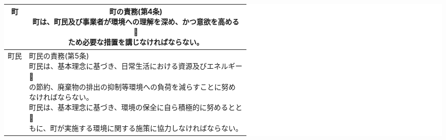 | 町   | 町の責務(第4条)<br>町は、町民及び事業者が環境への理解を深め、かつ意欲を高める<br><br>ため必要な措置を講じなければならない。                                                                                                                                                                                                                                                                                                                                                                        |
|-----|-----------------------------------------------------------------------------------------------------------------------------------------------------------------------------------------------------------------------------------------------------------------------------------------------------------------------------------------------------------------------------------------------------------------------------------------------|
| 町民  | 町民の責務(第5条)<br>町民は、基本理念に基づき、日常生活における資源及びエネルギー<br><br>の節約、廃棄物の排出の抑制等環境への負荷を減らすことに努め<br>なければならない。<br>町民は、基本理念に基づき、環境の保全に自ら積極的に努めるとと<br><br>もに、町が実施する環境に関する施策に協力しなければならない。                                                                                                                                                                                                                                                                      |
